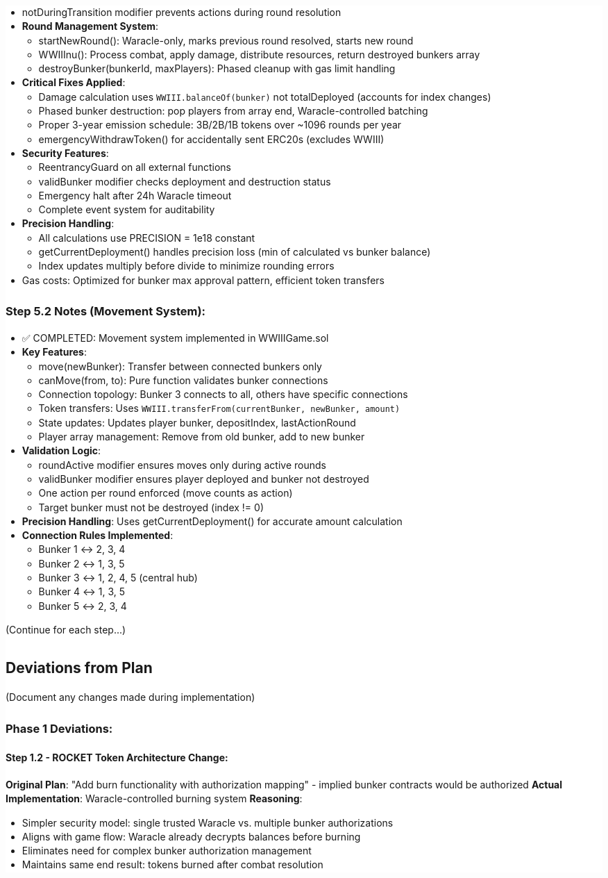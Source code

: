   - notDuringTransition modifier prevents actions during round resolution
- **Round Management System**:
  - startNewRound(): Waracle-only, marks previous round resolved, starts new round
  - WWIIInu(): Process combat, apply damage, distribute resources, return destroyed bunkers array
  - destroyBunker(bunkerId, maxPlayers): Phased cleanup with gas limit handling
- **Critical Fixes Applied**:
  - Damage calculation uses `WWIII.balanceOf(bunker)` not totalDeployed (accounts for index changes)
  - Phased bunker destruction: pop players from array end, Waracle-controlled batching
  - Proper 3-year emission schedule: 3B/2B/1B tokens over ~1096 rounds per year
  - emergencyWithdrawToken() for accidentally sent ERC20s (excludes WWIII)
- **Security Features**:
  - ReentrancyGuard on all external functions
  - validBunker modifier checks deployment and destruction status
  - Emergency halt after 24h Waracle timeout
  - Complete event system for auditability
- **Precision Handling**:
  - All calculations use PRECISION = 1e18 constant
  - getCurrentDeployment() handles precision loss (min of calculated vs bunker balance)
  - Index updates multiply before divide to minimize rounding errors
- Gas costs: Optimized for bunker max approval pattern, efficient token transfers

### Step 5.2 Notes (Movement System):
- ✅ COMPLETED: Movement system implemented in WWIIIGame.sol
- **Key Features**:
  - move(newBunker): Transfer between connected bunkers only
  - canMove(from, to): Pure function validates bunker connections
  - Connection topology: Bunker 3 connects to all, others have specific connections
  - Token transfers: Uses `WWIII.transferFrom(currentBunker, newBunker, amount)`
  - State updates: Updates player bunker, depositIndex, lastActionRound
  - Player array management: Remove from old bunker, add to new bunker
- **Validation Logic**:
  - roundActive modifier ensures moves only during active rounds
  - validBunker modifier ensures player deployed and bunker not destroyed
  - One action per round enforced (move counts as action)
  - Target bunker must not be destroyed (index != 0)
- **Precision Handling**: Uses getCurrentDeployment() for accurate amount calculation
- **Connection Rules Implemented**:
  - Bunker 1 ↔ 2, 3, 4
  - Bunker 2 ↔ 1, 3, 5  
  - Bunker 3 ↔ 1, 2, 4, 5 (central hub)
  - Bunker 4 ↔ 1, 3, 5
  - Bunker 5 ↔ 2, 3, 4

(Continue for each step...)

## Deviations from Plan
(Document any changes made during implementation)

### Phase 1 Deviations:

#### Step 1.2 - ROCKET Token Architecture Change:
**Original Plan**: "Add burn functionality with authorization mapping" - implied bunker contracts would be authorized
**Actual Implementation**: Waracle-controlled burning system
**Reasoning**: 
- Simpler security model: single trusted Waracle vs. multiple bunker authorizations
- Aligns with game flow: Waracle already decrypts balances before burning
- Eliminates need for complex bunker authorization management
- Maintains same end result: tokens burned after combat resolution
